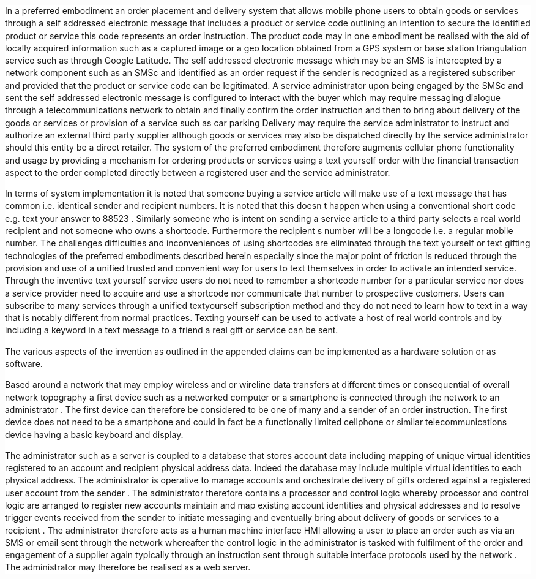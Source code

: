 In a preferred embodiment an order placement and delivery system that allows mobile phone users to obtain goods or services through a self addressed electronic message that includes a product or service code outlining an intention to secure the identified product or service this code represents an order instruction. The product code may in one embodiment be realised with the aid of locally acquired information such as a captured image or a geo location obtained from a GPS system or base station triangulation service such as through Google Latitude. The self addressed electronic message which may be an SMS is intercepted by a network component such as an SMSc and identified as an order request if the sender is recognized as a registered subscriber and provided that the product or service code can be legitimated. A service administrator upon being engaged by the SMSc and sent the self addressed electronic message is configured to interact with the buyer which may require messaging dialogue through a telecommunications network to obtain and finally confirm the order instruction and then to bring about delivery of the goods or services or provision of a service such as car parking Delivery may require the service administrator to instruct and authorize an external third party supplier although goods or services may also be dispatched directly by the service administrator should this entity be a direct retailer. The system of the preferred embodiment therefore augments cellular phone functionality and usage by providing a mechanism for ordering products or services using a text yourself order with the financial transaction aspect to the order completed directly between a registered user and the service administrator.

In terms of system implementation it is noted that someone buying a service article will make use of a text message that has common i.e. identical sender and recipient numbers. It is noted that this doesn t happen when using a conventional short code e.g. text your answer to 88523 . Similarly someone who is intent on sending a service article to a third party selects a real world recipient and not someone who owns a shortcode. Furthermore the recipient s number will be a longcode i.e. a regular mobile number. The challenges difficulties and inconveniences of using shortcodes are eliminated through the text yourself or text gifting technologies of the preferred embodiments described herein especially since the major point of friction is reduced through the provision and use of a unified trusted and convenient way for users to text themselves in order to activate an intended service. Through the inventive text yourself service users do not need to remember a shortcode number for a particular service nor does a service provider need to acquire and use a shortcode nor communicate that number to prospective customers. Users can subscribe to many services through a unified textyourself subscription method and they do not need to learn how to text in a way that is notably different from normal practices. Texting yourself can be used to activate a host of real world controls and by including a keyword in a text message to a friend a real gift or service can be sent.

The various aspects of the invention as outlined in the appended claims can be implemented as a hardware solution or as software.

Based around a network that may employ wireless and or wireline data transfers at different times or consequential of overall network topography a first device such as a networked computer or a smartphone is connected through the network to an administrator . The first device can therefore be considered to be one of many and a sender of an order instruction. The first device does not need to be a smartphone and could in fact be a functionally limited cellphone or similar telecommunications device having a basic keyboard and display.

The administrator such as a server is coupled to a database that stores account data including mapping of unique virtual identities registered to an account and recipient physical address data. Indeed the database may include multiple virtual identities to each physical address. The administrator is operative to manage accounts and orchestrate delivery of gifts ordered against a registered user account from the sender . The administrator therefore contains a processor and control logic whereby processor and control logic are arranged to register new accounts maintain and map existing account identities and physical addresses and to resolve trigger events received from the sender to initiate messaging and eventually bring about delivery of goods or services to a recipient . The administrator therefore acts as a human machine interface HMI allowing a user to place an order such as via an SMS or email sent through the network whereafter the control logic in the administrator is tasked with fulfilment of the order and engagement of a supplier again typically through an instruction sent through suitable interface protocols used by the network . The administrator may therefore be realised as a web server.
